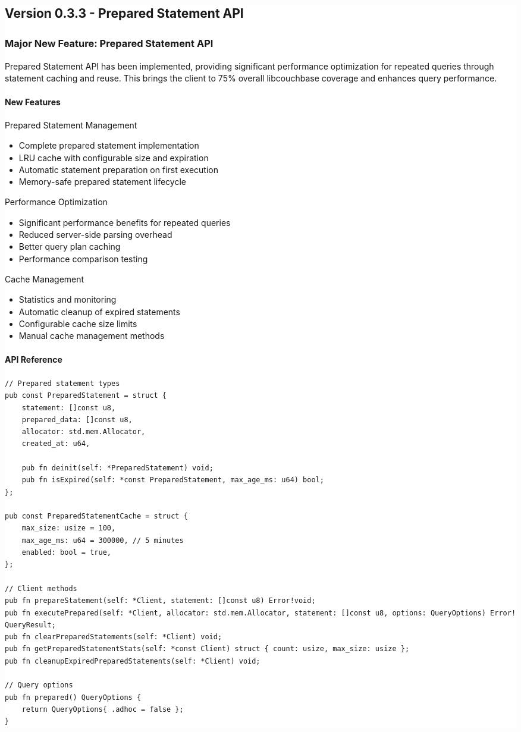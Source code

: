 
## Version 0.3.3 - Prepared Statement API

### Major New Feature: Prepared Statement API

Prepared Statement API has been implemented, providing significant performance optimization for repeated queries through statement caching and reuse. This brings the client to 75% overall libcouchbase coverage and enhances query performance.

#### New Features

Prepared Statement Management
- Complete prepared statement implementation
- LRU cache with configurable size and expiration
- Automatic statement preparation on first execution
- Memory-safe prepared statement lifecycle

Performance Optimization
- Significant performance benefits for repeated queries
- Reduced server-side parsing overhead
- Better query plan caching
- Performance comparison testing

Cache Management
- Statistics and monitoring
- Automatic cleanup of expired statements
- Configurable cache size limits
- Manual cache management methods

#### API Reference

```zig
// Prepared statement types
pub const PreparedStatement = struct {
    statement: []const u8,
    prepared_data: []const u8,
    allocator: std.mem.Allocator,
    created_at: u64,
    
    pub fn deinit(self: *PreparedStatement) void;
    pub fn isExpired(self: *const PreparedStatement, max_age_ms: u64) bool;
};

pub const PreparedStatementCache = struct {
    max_size: usize = 100,
    max_age_ms: u64 = 300000, // 5 minutes
    enabled: bool = true,
};

// Client methods
pub fn prepareStatement(self: *Client, statement: []const u8) Error!void;
pub fn executePrepared(self: *Client, allocator: std.mem.Allocator, statement: []const u8, options: QueryOptions) Error!QueryResult;
pub fn clearPreparedStatements(self: *Client) void;
pub fn getPreparedStatementStats(self: *const Client) struct { count: usize, max_size: usize };
pub fn cleanupExpiredPreparedStatements(self: *Client) void;

// Query options
pub fn prepared() QueryOptions {
    return QueryOptions{ .adhoc = false };
}
```
